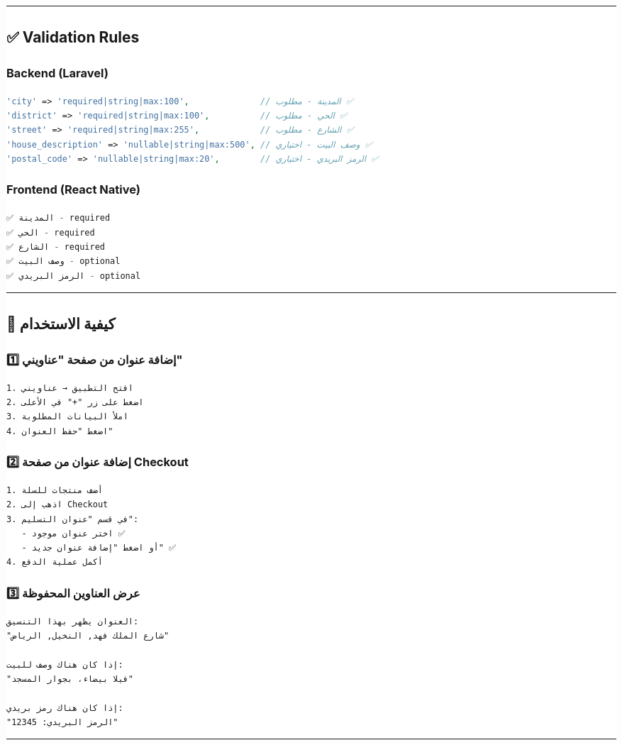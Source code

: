 
---

## ✅ Validation Rules

### Backend (Laravel)
```php
'city' => 'required|string|max:100',              // المدينة - مطلوب ✅
'district' => 'required|string|max:100',          // الحي - مطلوب ✅
'street' => 'required|string|max:255',            // الشارع - مطلوب ✅
'house_description' => 'nullable|string|max:500', // وصف البيت - اختياري ✅
'postal_code' => 'nullable|string|max:20',        // الرمز البريدي - اختياري ✅
```

### Frontend (React Native)
```typescript
✅ المدينة - required
✅ الحي - required
✅ الشارع - required
✅ وصف البيت - optional
✅ الرمز البريدي - optional
```

---

## 🚀 كيفية الاستخدام

### 1️⃣ إضافة عنوان من صفحة "عناويني"
```
1. افتح التطبيق → عناويني
2. اضغط على زر "+" في الأعلى
3. املأ البيانات المطلوبة
4. اضغط "حفظ العنوان"
```

### 2️⃣ إضافة عنوان من صفحة Checkout
```
1. أضف منتجات للسلة
2. اذهب إلى Checkout
3. في قسم "عنوان التسليم":
   - اختر عنوان موجود ✅
   - أو اضغط "إضافة عنوان جديد" ✅
4. أكمل عملية الدفع
```

### 3️⃣ عرض العناوين المحفوظة
```
العنوان يظهر بهذا التنسيق:
"شارع الملك فهد, النخيل, الرياض"

إذا كان هناك وصف للبيت:
"فيلا بيضاء، بجوار المسجد"

إذا كان هناك رمز بريدي:
"الرمز البريدي: 12345"
```

---